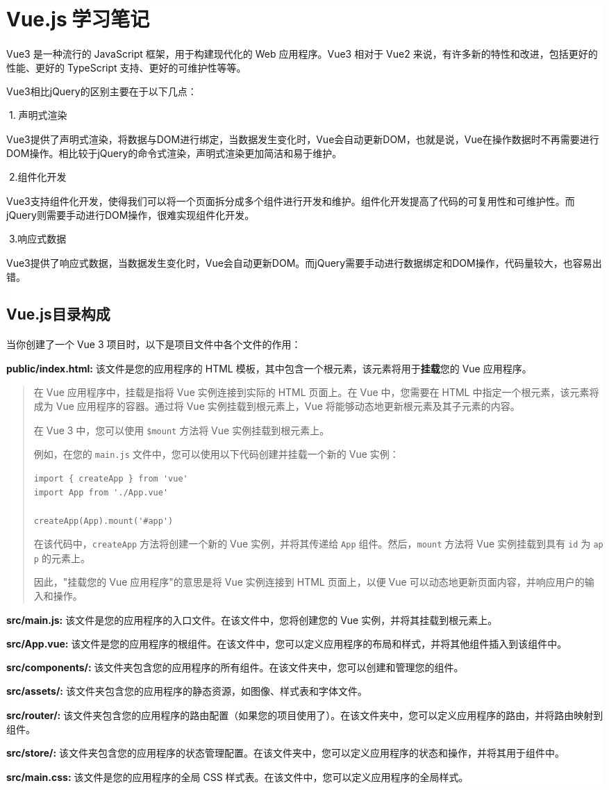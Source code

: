 # Vue.js 学习笔记

Vue3 是一种流行的 JavaScript 框架，用于构建现代化的 Web 应用程序。Vue3 相对于 Vue2 来说，有许多新的特性和改进，包括更好的性能、更好的 TypeScript 支持、更好的可维护性等等。

Vue3相比jQuery的区别主要在于以下几点：

​	1. 声明式渲染

Vue3提供了声明式渲染，将数据与DOM进行绑定，当数据发生变化时，Vue会自动更新DOM，也就是说，Vue在操作数据时不再需要进行DOM操作。相比较于jQuery的命令式渲染，声明式渲染更加简洁和易于维护。

​	2.组件化开发

Vue3支持组件化开发，使得我们可以将一个页面拆分成多个组件进行开发和维护。组件化开发提高了代码的可复用性和可维护性。而jQuery则需要手动进行DOM操作，很难实现组件化开发。

​	3.响应式数据

Vue3提供了响应式数据，当数据发生变化时，Vue会自动更新DOM。而jQuery需要手动进行数据绑定和DOM操作，代码量较大，也容易出错。

## Vue.js目录构成

当你创建了一个 Vue 3 项目时，以下是项目文件中各个文件的作用：

**public/index.html:** 该文件是您的应用程序的 HTML 模板，其中包含一个根元素，该元素将用于**挂载**您的 Vue 应用程序。

> 在 Vue 应用程序中，挂载是指将 Vue 实例连接到实际的 HTML 页面上。在 Vue 中，您需要在 HTML 中指定一个根元素，该元素将成为 Vue 应用程序的容器。通过将 Vue 实例挂载到根元素上，Vue 将能够动态地更新根元素及其子元素的内容。
>
> 在 Vue 3 中，您可以使用 `$mount` 方法将 Vue 实例挂载到根元素上。
>
> 例如，在您的 `main.js` 文件中，您可以使用以下代码创建并挂载一个新的 Vue 实例：
>
> ```
> import { createApp } from 'vue'
> import App from './App.vue'
> 
> createApp(App).mount('#app')
> ```
>
> 在该代码中，`createApp` 方法将创建一个新的 Vue 实例，并将其传递给 `App` 组件。然后，`mount` 方法将 Vue 实例挂载到具有 `id` 为 `app` 的元素上。
>
> 因此，"挂载您的 Vue 应用程序"的意思是将 Vue 实例连接到 HTML 页面上，以便 Vue 可以动态地更新页面内容，并响应用户的输入和操作。

**src/main.js:** 该文件是您的应用程序的入口文件。在该文件中，您将创建您的 Vue 实例，并将其挂载到根元素上。

**src/App.vue:** 该文件是您的应用程序的根组件。在该文件中，您可以定义应用程序的布局和样式，并将其他组件插入到该组件中。

**src/components/:** 该文件夹包含您的应用程序的所有组件。在该文件夹中，您可以创建和管理您的组件。

**src/assets/:** 该文件夹包含您的应用程序的静态资源，如图像、样式表和字体文件。

**src/router/:** 该文件夹包含您的应用程序的路由配置（如果您的项目使用了）。在该文件夹中，您可以定义应用程序的路由，并将路由映射到组件。

**src/store/:** 该文件夹包含您的应用程序的状态管理配置。在该文件夹中，您可以定义应用程序的状态和操作，并将其用于组件中。

**src/main.css:** 该文件是您的应用程序的全局 CSS 样式表。在该文件中，您可以定义应用程序的全局样式。
